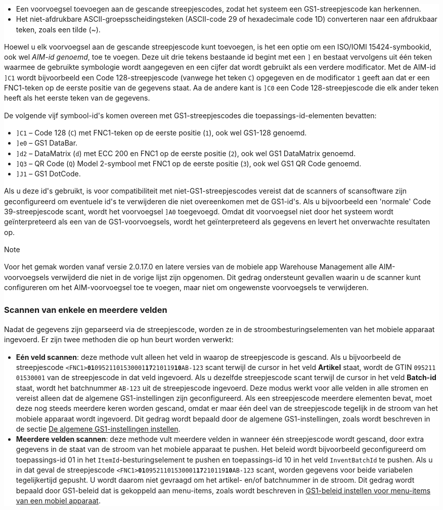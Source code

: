 - Een voorvoegsel toevoegen aan de gescande streepjescodes, zodat het systeem een GS1-streepjescode kan herkennen.
- Het niet-afdrukbare ASCII-groepsscheidingsteken (ASCII-code 29 of hexadecimale code 1D) converteren naar een afdrukbaar teken, zoals een tilde (~).

Hoewel u elk voorvoegsel aan de gescande streepjescode kunt toevoegen, is het een optie om een ISO/IOMI 15424-symbookid, ook wel *AIM-id genoemd*, toe te voegen. Deze uit drie tekens bestaande id begint met een `]` en bestaat vervolgens uit één teken waarmee de gebruikte symbologie wordt aangegeven en een cijfer dat wordt gebruikt als een verdere modificator. Met de AIM-id `]C1` wordt bijvoorbeeld een Code 128-streepjescode (vanwege het teken `C`) opgegeven en de modificator `1` geeft aan dat er een FNC1-teken op de eerste positie van de gegevens staat. Aa de andere kant is `]C0` een Code 128-streepjescode die elk ander teken heeft als het eerste teken van de gegevens.

De volgende vijf symbool-id's komen overeen met GS1-streepjescodes die toepassings-id-elementen bevatten:

- `]C1` – Code 128 (`C`) met FNC1-teken op de eerste positie (`1`), ook wel GS1-128 genoemd.
- `]e0` – GS1 DataBar.
- `]d2` – DataMatrix (`d`) met ECC 200 en FNC1 op de eerste positie (`2`), ook wel GS1 DataMatrix genoemd.
- `]Q3` – QR Code (`Q`) Model 2-symbool met FNC1 op de eerste positie (`3`), ook wel GS1 QR Code genoemd.
- `]J1` – GS1 DotCode.

Als u deze id's gebruikt, is voor compatibiliteit met niet-GS1-streepjescodes vereist dat de scanners of scansoftware zijn geconfigureerd om eventuele id's te verwijderen die niet overeenkomen met de GS1-id's. Als u bijvoorbeeld een 'normale' Code 39-streepjescode scant, wordt het voorvoegsel `]A0` toegevoegd. Omdat dit voorvoegsel niet door het systeem wordt geïnterpreteerd als een van de GS1-voorvoegsels, wordt het geïnterpreteerd als gegevens en levert het onverwachte resultaten op.

> [!NOTE]
> Voor het gemak worden vanaf versie 2.0.17.0 en latere versies van de mobiele app Warehouse Management alle AIM-voorvoegsels verwijderd die niet in de vorige lijst zijn opgenomen. Dit gedrag ondersteunt gevallen waarin u de scanner kunt configureren om het AIM-voorvoegsel toe te voegen, maar niet om ongewenste voorvoegsels te verwijderen.

### <a name="single-and-multiple-field-scanning"></a>Scannen van enkele en meerdere velden

Nadat de gegevens zijn geparseerd via de streepjescode, worden ze in de stroombesturingselementen van het mobiele apparaat ingevoerd. Er zijn twee methoden die op hun beurt worden verwerkt:

- **Eén veld scannen**: deze methode vult alleen het veld in waarop de streepjescode is gescand. Als u bijvoorbeeld de streepjescode `<FNC1>`**`01`**`09521101530001`**`17`**`210119`**`10`**`AB-123` scant terwijl de cursor in het veld **Artikel** staat, wordt de GTIN `09521101530001` van de streepjescode in dat veld ingevoerd. Als u dezelfde streepjescode scant terwijl de cursor in het veld **Batch-id** staat, wordt het batchnummer `AB-123` uit de streepjescode ingevoerd. Deze modus werkt voor alle velden in alle stromen en vereist alleen dat de algemene GS1-instellingen zijn geconfigureerd. Als een streepjescode meerdere elementen bevat, moet deze nog steeds meerdere keren worden gescand, omdat er maar één deel van de streepjescode tegelijk in de stroom van het mobiele apparaat wordt ingevoerd. Dit gedrag wordt bepaald door de algemene GS1-instellingen, zoals wordt beschreven in de sectie [De algemene GS1-instellingen instellen](#generic-gs1-setup).
- **Meerdere velden scannen**: deze methode vult meerdere velden in wanneer één streepjescode wordt gescand, door extra gegevens in de staat van de stroom van het mobiele apparaat te pushen. Het beleid wordt bijvoorbeeld geconfigureerd om toepassings-id 01 in het `ItemId`-besturingselement te pushen en toepassings-id 10 in het veld `InventBatchId` te pushen. Als u in dat geval de streepjescode `<FNC1>`**`01`**`09521101530001`**`17`**`210119`**`10`**`AB-123` scant, worden gegevens voor beide variabelen tegelijkertijd gepusht. U wordt daarom niet gevraagd om het artikel- en/of batchnummer in de stroom. Dit gedrag wordt bepaald door GS1-beleid dat is gekoppeld aan menu-items, zoals wordt beschreven in [GS1-beleid instellen voor menu-items van een mobiel apparaat](#policies-for-menus).
